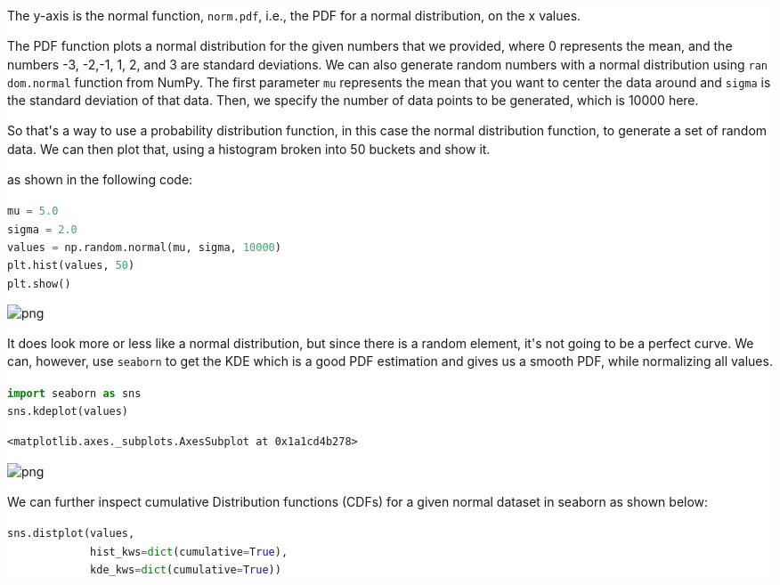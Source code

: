 The y-axis is the normal function, `norm.pdf`, i.e., the PDF for a normal distribution, on the x values.

The PDF function plots a normal distribution for the given numbers that we provided, where 0 represents the mean, and the numbers -3, -2,-1, 1, 2, and 3 are standard deviations. We can also generate random numbers with a normal distribution using `random.normal` function from NumPy. The first parameter `mu` represents the mean that you want to center the data around and `sigma` is the standard deviation of that data. Then, we specify the number of data points to be generated, which is 10000 here. 

So that's a way to use a probability distribution function, in this case the normal distribution function, to generate a set of random data. We can then plot that, using a histogram broken into 50 buckets and show it. 

as shown in the following code:


```python
mu = 5.0
sigma = 2.0
values = np.random.normal(mu, sigma, 10000)
plt.hist(values, 50)
plt.show()
```


![png](index_files/index_9_0.png)


It does look more or less like a normal distribution, but since there is a random element, it's not going to
be a perfect curve. We can, however, use `seaborn` to get the KDE which is a good PDF estimation and gives us a smooth PDF, while normalizing all values. 



```python
import seaborn as sns
sns.kdeplot(values)

```




    <matplotlib.axes._subplots.AxesSubplot at 0x1a1cd4b278>




![png](index_files/index_11_1.png)


We can further inspect cumulative Distribution functions (CDFs) for a given normal dataset in seaborn as shown below:



```python
sns.distplot(values,
             hist_kws=dict(cumulative=True),
             kde_kws=dict(cumulative=True))
```
